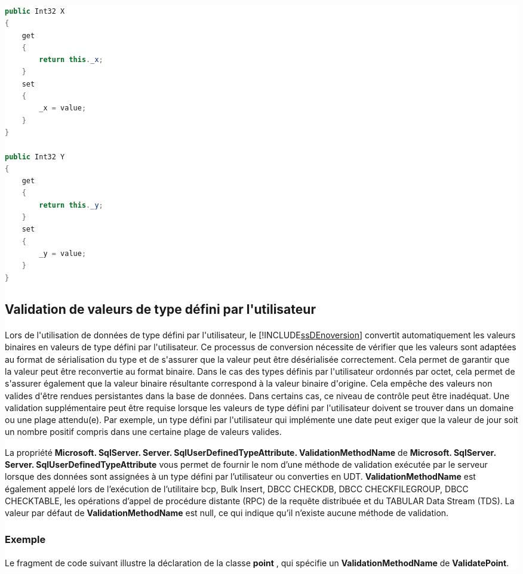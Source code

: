 ```csharp  
public Int32 X  
{  
    get  
    {  
        return this._x;  
    }  
    set   
    {  
        _x = value;  
    }  
}  
  
public Int32 Y  
{  
    get  
    {  
        return this._y;  
    }  
    set  
    {  
        _y = value;  
    }  
}  
```  
  
## <a name="validating-udt-values"></a>Validation de valeurs de type défini par l'utilisateur  
 Lors de l'utilisation de données de type défini par l'utilisateur, le [!INCLUDE[ssDEnoversion](../../includes/ssdenoversion-md.md)] convertit automatiquement les valeurs binaires en valeurs de type défini par l'utilisateur. Ce processus de conversion nécessite de vérifier que les valeurs sont adaptées au format de sérialisation du type et de s'assurer que la valeur peut être désérialisée correctement. Cela permet de garantir que la valeur peut être reconvertie au format binaire. Dans le cas des types définis par l'utilisateur ordonnés par octet, cela permet de s'assurer également que la valeur binaire résultante correspond à la valeur binaire d'origine. Cela empêche des valeurs non valides d'être rendues persistantes dans la base de données. Dans certains cas, ce niveau de contrôle peut être inadéquat. Une validation supplémentaire peut être requise lorsque les valeurs de type défini par l'utilisateur doivent se trouver dans un domaine ou une plage attendu(e). Par exemple, un type défini par l'utilisateur qui implémente une date peut exiger que la valeur de jour soit un nombre positif compris dans une certaine plage de valeurs valides.  
  
 La propriété **Microsoft. SqlServer. Server. SqlUserDefinedTypeAttribute. ValidationMethodName** de **Microsoft. SqlServer. Server. SqlUserDefinedTypeAttribute** vous permet de fournir le nom d’une méthode de validation exécutée par le serveur lorsque des données sont assignées à un type défini par l’utilisateur ou converties en UDT. **ValidationMethodName** est également appelé lors de l’exécution de l’utilitaire bcp, Bulk Insert, DBCC CHECKDB, DBCC CHECKFILEGROUP, DBCC CHECKTABLE, les opérations d’appel de procédure distante (RPC) de la requête distribuée et du TABULAR Data Stream (TDS). La valeur par défaut de **ValidationMethodName** est null, ce qui indique qu’il n’existe aucune méthode de validation.  
  
### <a name="example"></a>Exemple  
 Le fragment de code suivant illustre la déclaration de la classe **point** , qui spécifie un **ValidationMethodName** de **ValidatePoint**.  
  